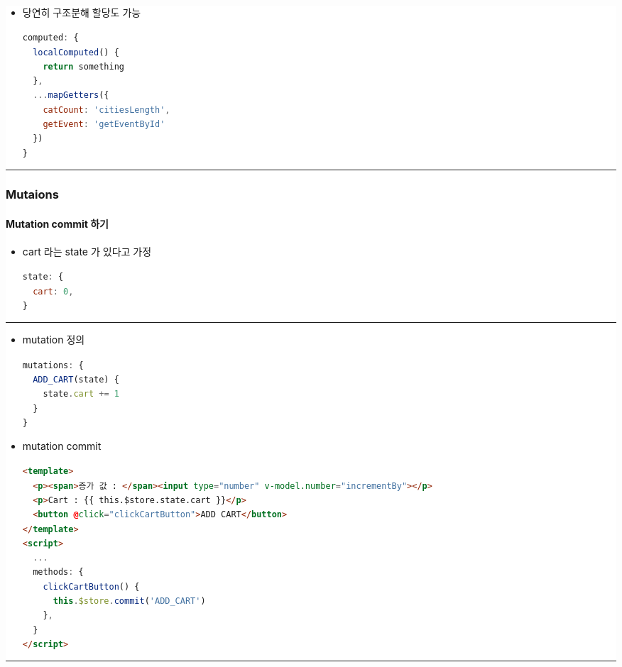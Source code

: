 - 당연히 구조분해 할당도 가능
  ```js
  computed: {
    localComputed() { 
      return something 
    },
    ...mapGetters({
      catCount: 'citiesLength',
      getEvent: 'getEventById'
    })
  }
  ```

---

### Mutaions
#### Mutation commit 하기
- cart 라는 state 가 있다고 가정

  ```js
  state: {
    cart: 0,
  }
  ```

---

- mutation 정의
  ```js
  mutations: {
    ADD_CART(state) {
      state.cart += 1
    }
  }
  ```

- mutation commit
  ```html
  <template>
    <p><span>증가 값 : </span><input type="number" v-model.number="incrementBy"></p>
    <p>Cart : {{ this.$store.state.cart }}</p>
    <button @click="clickCartButton">ADD CART</button>
  </template>
  <script>
    ...
    methods: {
      clickCartButton() {
        this.$store.commit('ADD_CART')
      },
    }
  </script>
  ```

---
